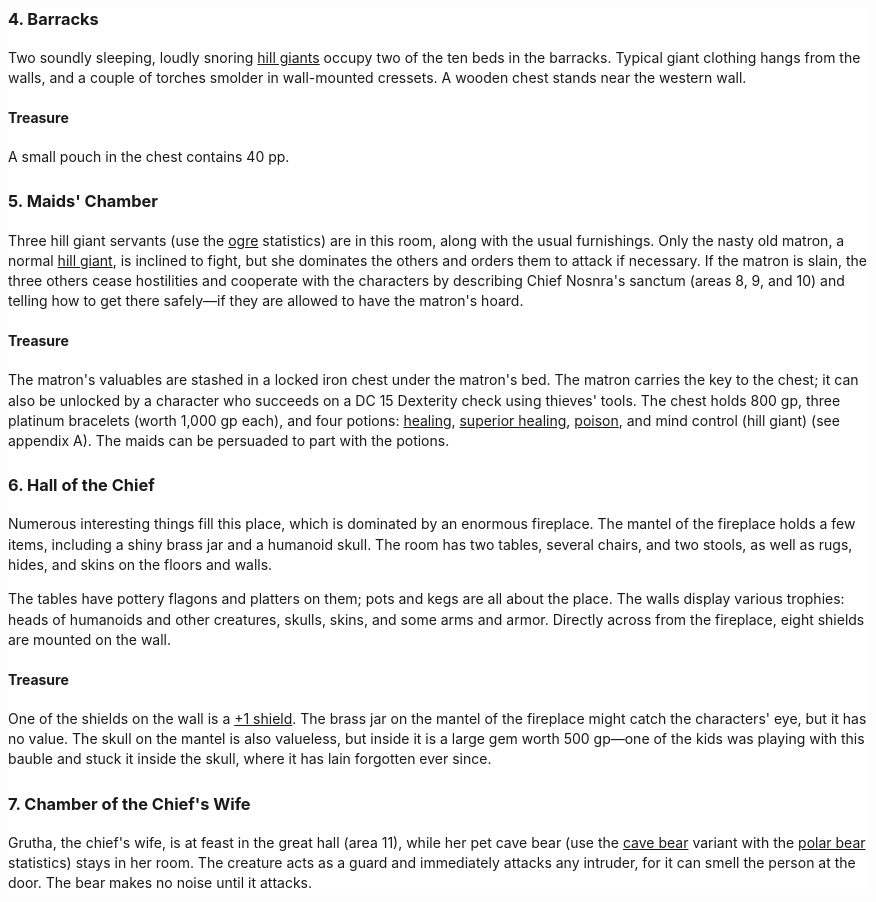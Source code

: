 ### 4. Barracks

Two soundly sleeping, loudly snoring [hill giants](/3-Mechanics/CLI/bestiary/giant/hill-giant.md) occupy two of the ten beds in the barracks. Typical giant clothing hangs from the walls, and a couple of torches smolder in wall-mounted cressets. A wooden chest stands near the western wall.

#### Treasure

A small pouch in the chest contains 40 pp.

### 5. Maids' Chamber

Three hill giant servants (use the [ogre](/3-Mechanics/CLI/bestiary/giant/ogre.md) statistics) are in this room, along with the usual furnishings. Only the nasty old matron, a normal [hill giant](/3-Mechanics/CLI/bestiary/giant/hill-giant.md), is inclined to fight, but she dominates the others and orders them to attack if necessary. If the matron is slain, the three others cease hostilities and cooperate with the characters by describing Chief Nosnra's sanctum (areas 8, 9, and 10) and telling how to get there safely—if they are allowed to have the matron's hoard.

#### Treasure

The matron's valuables are stashed in a locked iron chest under the matron's bed. The matron carries the key to the chest; it can also be unlocked by a character who succeeds on a DC 15 Dexterity check using thieves' tools. The chest holds 800 gp, three platinum bracelets (worth 1,000 gp each), and four potions: [healing](/3-Mechanics/CLI/items/potion-of-healing.md), [superior healing](/3-Mechanics/CLI/items/potion-of-superior-healing.md), [poison](/3-Mechanics/CLI/items/potion-of-poison.md), and mind control (hill giant) (see appendix A). The maids can be persuaded to part with the potions.

### 6. Hall of the Chief

Numerous interesting things fill this place, which is dominated by an enormous fireplace. The mantel of the fireplace holds a few items, including a shiny brass jar and a humanoid skull. The room has two tables, several chairs, and two stools, as well as rugs, hides, and skins on the floors and walls.

The tables have pottery flagons and platters on them; pots and kegs are all about the place. The walls display various trophies: heads of humanoids and other creatures, skulls, skins, and some arms and armor. Directly across from the fireplace, eight shields are mounted on the wall.

#### Treasure

One of the shields on the wall is a [+1 shield](/3-Mechanics/CLI/items/1-shield.md). The brass jar on the mantel of the fireplace might catch the characters' eye, but it has no value. The skull on the mantel is also valueless, but inside it is a large gem worth 500 gp—one of the kids was playing with this bauble and stuck it inside the skull, where it has lain forgotten ever since.

### 7. Chamber of the Chief's Wife

Grutha, the chief's wife, is at feast in the great hall (area 11), while her pet cave bear (use the [cave bear](/3-Mechanics/CLI/bestiary/beast/cave-bear.md) variant with the [polar bear](/3-Mechanics/CLI/bestiary/beast/polar-bear.md) statistics) stays in her room. The creature acts as a guard and immediately attacks any intruder, for it can smell the person at the door. The bear makes no noise until it attacks.
